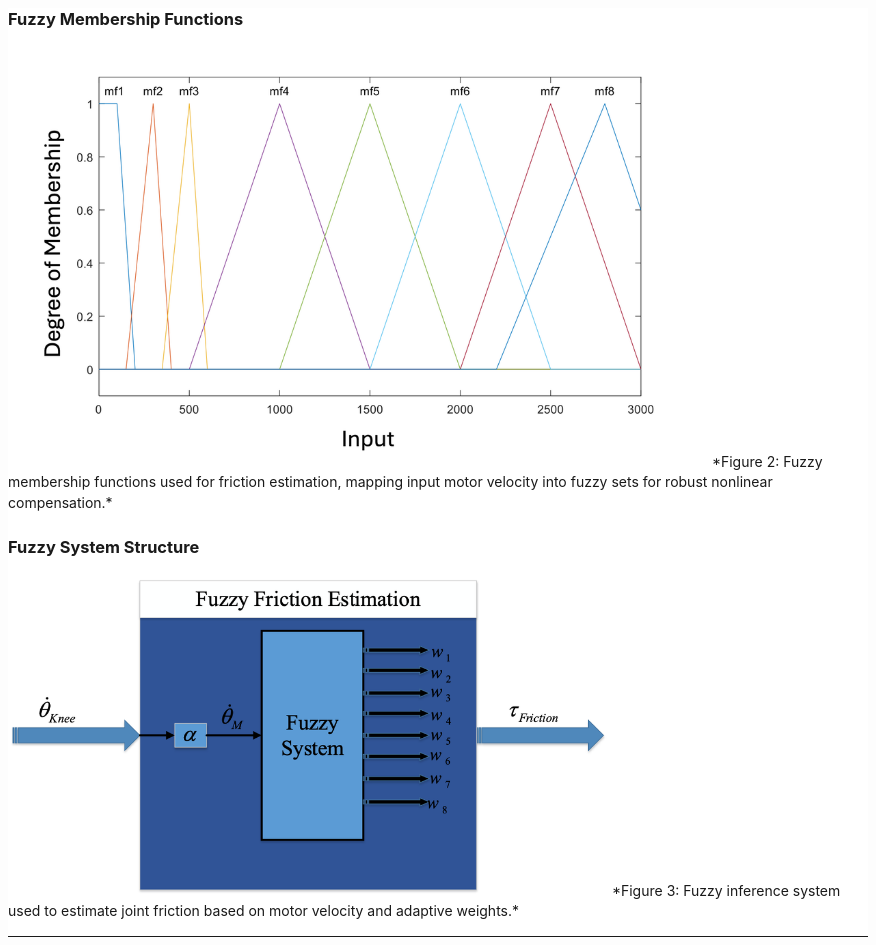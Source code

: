 ### Fuzzy Membership Functions  
<img src="/assets/images/Knee_Prosthesis_Fuzzy_Estimator.png" alt="Membership functions used in fuzzy estimation" width="700"/>  
*Figure 2: Fuzzy membership functions used for friction estimation, mapping input motor velocity into fuzzy sets for robust nonlinear compensation.*  

### Fuzzy System Structure  
<img src="/assets/images/Knee_Prosthesis_Fuzzy_Friction_Estimation_Block.png" alt="Block diagram of fuzzy friction estimation system" width="600"/>  
*Figure 3: Fuzzy inference system used to estimate joint friction based on motor velocity and adaptive weights.*  

---
